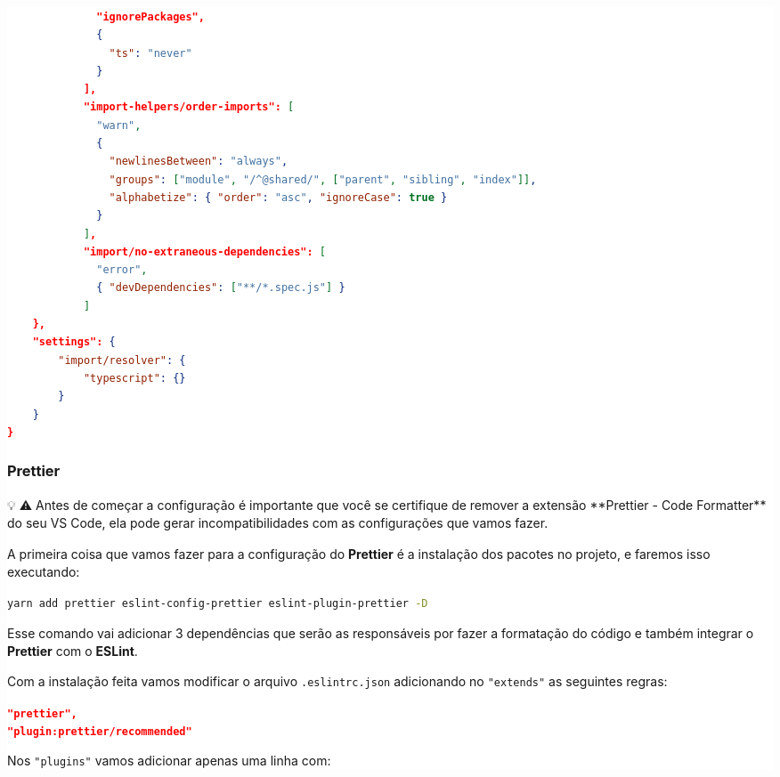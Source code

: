 ```json
			  "ignorePackages",
			  {
			    "ts": "never"
			  }
			],
			"import-helpers/order-imports": [
			  "warn",
			  {
			    "newlinesBetween": "always",
			    "groups": ["module", "/^@shared/", ["parent", "sibling", "index"]],
			    "alphabetize": { "order": "asc", "ignoreCase": true }
			  }
			],
			"import/no-extraneous-dependencies": [
			  "error",
			  { "devDependencies": ["**/*.spec.js"] }
			]
    },
    "settings": {
        "import/resolver": {
            "typescript": {}
        }
    }
}
```

### Prettier

<aside>
💡 ⚠️  Antes de começar a configuração é importante que você se certifique de remover a extensão **Prettier - Code Formatter** do seu VS Code, ela pode gerar incompatibilidades com as configurações que vamos fazer.

</aside>

A primeira coisa que vamos fazer para a configuração do **Prettier** é a instalação dos pacotes no projeto, e faremos isso executando:

```bash
yarn add prettier eslint-config-prettier eslint-plugin-prettier -D
```

Esse comando vai adicionar 3 dependências que serão as responsáveis por fazer a formatação do código e também integrar o **Prettier** com o **ESLint**.

Com a instalação feita vamos modificar o arquivo `.eslintrc.json` adicionando no `"extends"` as seguintes regras:

```json
"prettier",
"plugin:prettier/recommended"
```

Nos `"plugins"` vamos adicionar apenas uma linha com:
